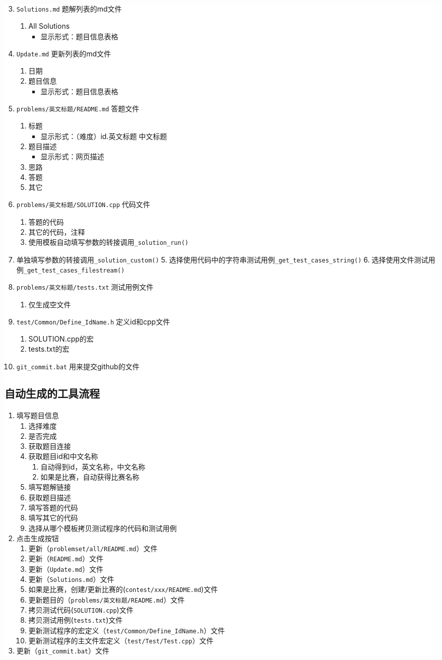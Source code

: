 3. `Solutions.md` 题解列表的md文件
   1. All Solutions
      * 显示形式：题目信息表格

4. `Update.md` 更新列表的md文件
   1. 日期
   2. 题目信息
      * 显示形式：题目信息表格

5. `problems/英文标题/README.md` 答题文件
   1. 标题
      * 显示形式：（难度）id.英文标题 中文标题
   2. 题目描述
      * 显示形式：网页描述
   3. 思路
   4. 答题
   5. 其它
6. `problems/英文标题/SOLUTION.cpp` 代码文件
   1. 答题的代码
   2. 其它的代码，注释
   3. 使用模板自动填写参数的转接调用`_solution_run()`
4. 单独填写参数的转接调用`_solution_custom()`
   5. 选择使用代码中的字符串测试用例`_get_test_cases_string()`
   6. 选择使用文件测试用例`_get_test_cases_filestream()`
   
7. `problems/英文标题/tests.txt` 测试用例文件
   1. 仅生成空文件
8. `test/Common/Define_IdName.h` 定义id和cpp文件
   1. SOLUTION.cpp的宏
   2. tests.txt的宏
9. `git_commit.bat` 用来提交github的文件

## 自动生成的工具流程

1. 填写题目信息
   1. 选择难度
   2. 是否完成
   3. 获取题目连接
   4. 获取题目id和中文名称
      1. 自动得到id，英文名称，中文名称
      2. 如果是比赛，自动获得比赛名称
   5. 填写题解链接
   6. 获取题目描述
   7. 填写答题的代码
   8. 填写其它的代码
   9.  选择从哪个模板拷贝测试程序的代码和测试用例
2.  点击生成按钮
    1. 更新（`problemset/all/README.md`）文件
    2. 更新（`README.md`）文件
    3. 更新（`Update.md`）文件
    4. 更新（`Solutions.md`）文件
    5. 如果是比赛，创建/更新比赛的(`contest/xxx/README.md`)文件
    6. 更新题目的（`problems/英文标题/README.md`）文件
    7. 拷贝测试代码(`SOLUTION.cpp`)文件
    8. 拷贝测试用例(`tests.txt`)文件
    9. 更新测试程序的宏定义（`test/Common/Define_IdName.h`）文件
    10. 更新测试程序的主文件宏定义（`test/Test/Test.cpp`）文件
3.  更新（`git_commit.bat`）文件
